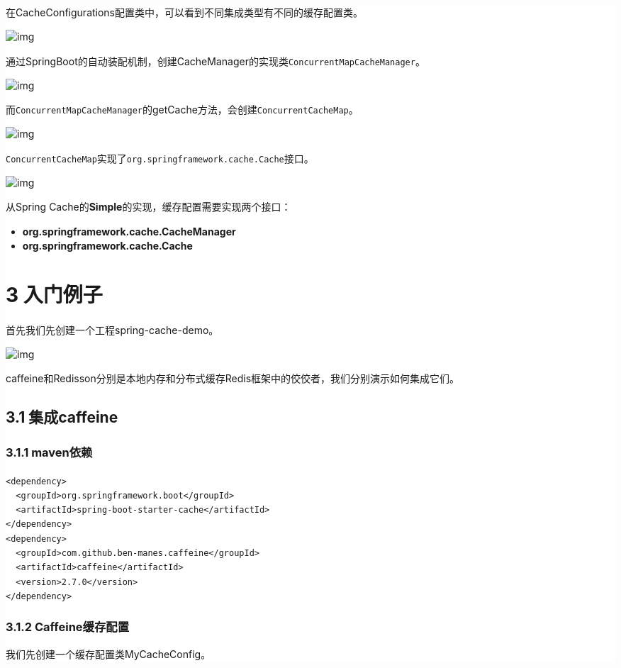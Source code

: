 在CacheConfigurations配置类中，可以看到不同集成类型有不同的缓存配置类。

![img](https://oscimg.oschina.net/oscnet/up-55dc5e5feddeccbca4e832421746d8e2cb2.png)

通过SpringBoot的自动装配机制，创建CacheManager的实现类`ConcurrentMapCacheManager`。

![img](https://oscimg.oschina.net/oscnet/up-0a2306a58157c9c284aaaa7fad6f58b8983.png)

而`ConcurrentMapCacheManager`的getCache方法，会创建`ConcurrentCacheMap`。

![img](https://oscimg.oschina.net/oscnet/up-d23c54dc61683867171f7c9197286d081d3.png)

`ConcurrentCacheMap`实现了`org.springframework.cache.Cache`接口。

![img](https://oscimg.oschina.net/oscnet/up-e3582963c174261eca7c9e46ef9a68ef1a6.png)

从Spring Cache的**Simple**的实现，缓存配置需要实现两个接口：

- **org.springframework.cache.CacheManager**
- **org.springframework.cache.Cache**



# **3 入门例子**

首先我们先创建一个工程spring-cache-demo。

![img](https://oscimg.oschina.net/oscnet/up-0cb2ba8c2f1246a81922725081025d84f87.png)

caffeine和Redisson分别是本地内存和分布式缓存Redis框架中的佼佼者，我们分别演示如何集成它们。



## **3.1 集成caffeine**



### **3.1.1 maven依赖**

```
<dependency>
  <groupId>org.springframework.boot</groupId>
  <artifactId>spring-boot-starter-cache</artifactId>
</dependency>
<dependency>
  <groupId>com.github.ben-manes.caffeine</groupId>
  <artifactId>caffeine</artifactId>
  <version>2.7.0</version>
</dependency>
```



### **3.1.2 Caffeine缓存配置**

我们先创建一个缓存配置类MyCacheConfig。
